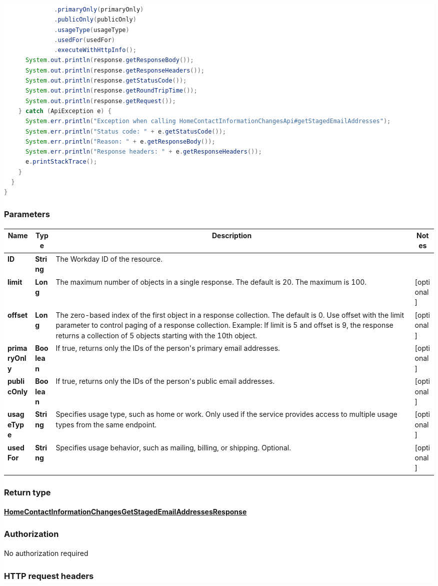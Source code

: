 ```java
              .primaryOnly(primaryOnly)
              .publicOnly(publicOnly)
              .usageType(usageType)
              .usedFor(usedFor)
              .executeWithHttpInfo();
      System.out.println(response.getResponseBody());
      System.out.println(response.getResponseHeaders());
      System.out.println(response.getStatusCode());
      System.out.println(response.getRoundTripTime());
      System.out.println(response.getRequest());
    } catch (ApiException e) {
      System.err.println("Exception when calling HomeContactInformationChangesApi#getStagedEmailAddresses");
      System.err.println("Status code: " + e.getStatusCode());
      System.err.println("Reason: " + e.getResponseBody());
      System.err.println("Response headers: " + e.getResponseHeaders());
      e.printStackTrace();
    }
  }
}

```

### Parameters

| Name | Type | Description  | Notes |
|------------- | ------------- | ------------- | -------------|
| **ID** | **String**| The Workday ID of the resource. | |
| **limit** | **Long**| The maximum number of objects in a single response. The default is 20. The maximum is 100. | [optional] |
| **offset** | **Long**| The zero-based index of the first object in a response collection. The default is 0. Use offset with the limit parameter to control paging of a response collection. Example: If limit is 5 and offset is 9, the response returns a collection of 5 objects starting with the 10th object. | [optional] |
| **primaryOnly** | **Boolean**| If true, returns only the IDs of the person&#39;s primary email addresses. | [optional] |
| **publicOnly** | **Boolean**| If true, returns only the IDs of the person&#39;s public email addresses. | [optional] |
| **usageType** | **String**| Specifies usage type, such as home or work. Only used if the service provides access to multiple usage types from the same endpoint. | [optional] |
| **usedFor** | **String**| Specifies usage behavior, such as mailing, billing, or shipping. Optional. | [optional] |

### Return type

[**HomeContactInformationChangesGetStagedEmailAddressesResponse**](HomeContactInformationChangesGetStagedEmailAddressesResponse.md)

### Authorization

No authorization required

### HTTP request headers
